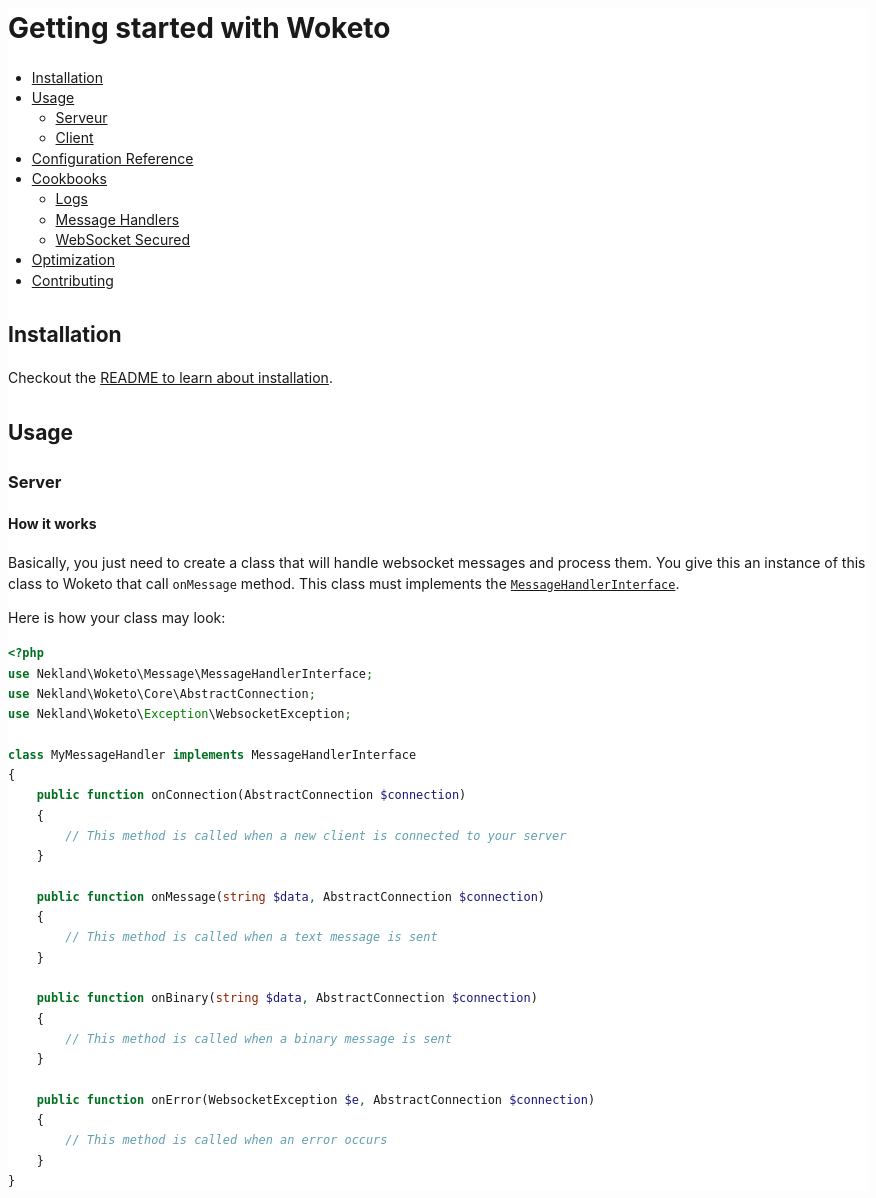 Getting started with Woketo
===========================

- [Installation](#installation)
- [Usage](#usage)
  * [Serveur](#server)
  * [Client](#client)
- [Configuration Reference](#configuration-reference)
- [Cookbooks](#cookbooks)
  * [Logs](#logs)
  * [Message Handlers](#message-handlers)
  * [WebSocket Secured](#websocket-secured-aka-wss)
- [Optimization](#optimization)
- [Contributing](#contributing-to-the-development-of-woketo)

Installation
------------

Checkout the [README to learn about installation](../README.md#how-to-install).

Usage
-----

### Server

#### How it works

Basically, you just need to create a class that will handle websocket messages and process them. You give this an instance
of this class to Woketo that call `onMessage` method. This class must implements the
[`MessageHandlerInterface`](../src/Message/MessageHandlerInterface.php).

Here is how your class may look:

```php
<?php
use Nekland\Woketo\Message\MessageHandlerInterface;
use Nekland\Woketo\Core\AbstractConnection;
use Nekland\Woketo\Exception\WebsocketException;

class MyMessageHandler implements MessageHandlerInterface
{
    public function onConnection(AbstractConnection $connection)
    {
        // This method is called when a new client is connected to your server
    }
    
    public function onMessage(string $data, AbstractConnection $connection)
    {
        // This method is called when a text message is sent
    }
    
    public function onBinary(string $data, AbstractConnection $connection)
    {
        // This method is called when a binary message is sent
    }
    
    public function onError(WebsocketException $e, AbstractConnection $connection)
    {
        // This method is called when an error occurs
    }
}
```
